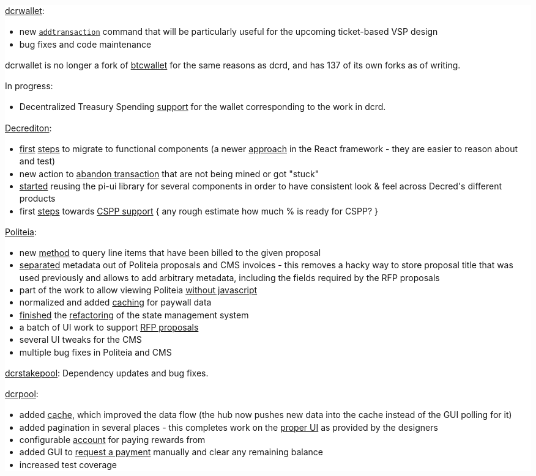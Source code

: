 [dcrwallet](https://github.com/decred/dcrwallet):

- new [`addtransaction`](https://github.com/decred/dcrwallet/pull/1712) command that will be particularly useful for the upcoming ticket-based VSP design
- bug fixes and code maintenance

dcrwallet is no longer a fork of [btcwallet](https://github.com/btcsuite/btcwallet) for the same reasons as dcrd, and has 137 of its own forks as of writing.

In progress:

- Decentralized Treasury Spending [support](https://github.com/decred/dcrwallet/pull/1714) for the wallet corresponding to the work in dcrd.

[Decrediton](https://github.com/decred/decrediton):

- [first](https://github.com/decred/decrediton/pull/2448) [steps](https://github.com/decred/decrediton/pull/2449) to migrate to functional components (a newer [approach](https://programmingwithmosh.com/react/react-functional-components/) in the React framework - they are easier to reason about and test)
- new action to [abandon transaction](https://github.com/decred/decrediton/pull/2467) that are not being mined or got "stuck"
- [started](https://github.com/decred/decrediton/pull/2457) reusing the pi-ui library for several components in order to have consistent look & feel across Decred's different products
- first [steps](https://github.com/decred/decrediton/pull/2452) towards [CSPP support](https://github.com/decred/decrediton/issues/2455) { any rough estimate how much % is ready for CSPP? }

[Politeia](https://github.com/decred/politeia):

- new [method](https://github.com/decred/politeia/pull/1137) to query line items that have been billed to the given proposal
- [separated](https://github.com/decred/politeia/pull/1175) metadata out of Politeia proposals and CMS invoices - this removes a hacky way to store proposal title that was used previously and allows to add arbitrary metadata, including the fields required by the RFP proposals
- part of the work to allow viewing Politeia [without javascript](https://github.com/decred/politeiagui/pull/1833)
- normalized and added [caching](https://github.com/decred/politeiagui/pull/1844) for paywall data
- [finished](https://github.com/decred/politeiagui/pull/1857) the [refactoring](https://github.com/decred/politeiagui/issues/1490) of the state management system
- a batch of UI work to support [RFP proposals](https://github.com/decred/politeiagui/pull/1820)
- several UI tweaks for the CMS
- multiple bug fixes in Politeia and CMS

[dcrstakepool](https://github.com/decred/dcrstakepool): Dependency updates and bug fixes.

[dcrpool](https://github.com/decred/dcrpool):

- added [cache](https://github.com/decred/dcrpool/pull/180), which improved the data flow (the hub now pushes new data into the cache instead of the GUI polling for it)
- added pagination in several places - this completes work on the [proper UI](https://github.com/decred/dcrpool/issues/146) as provided by the designers
- configurable [account](https://github.com/decred/dcrpool/pull/191) for paying rewards from
- added GUI to [request a payment](https://github.com/decred/dcrpool/pull/198) manually and clear any remaining balance
- increased test coverage
